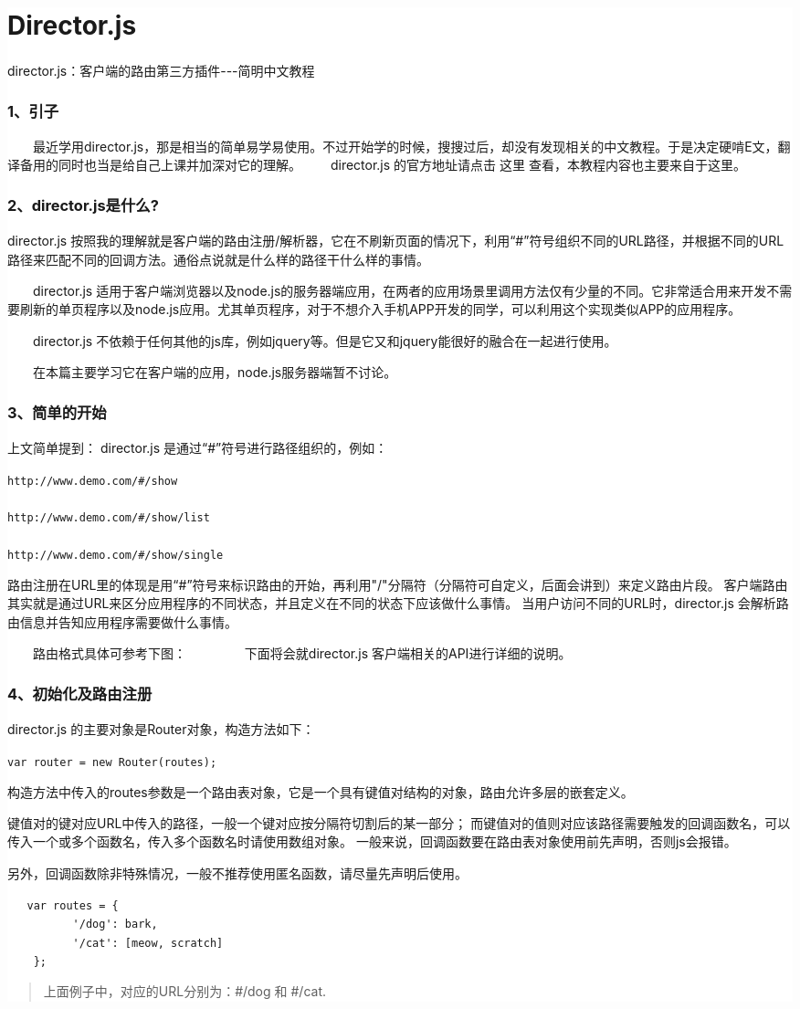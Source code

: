 # Director.js

director.js：客户端的路由第三方插件---简明中文教程
### 1、引子
　　最近学用director.js，那是相当的简单易学易使用。不过开始学的时候，搜搜过后，却没有发现相关的中文教程。于是决定硬啃E文，翻译备用的同时也当是给自己上课并加深对它的理解。
　　director.js 的官方地址请点击 这里 查看，本教程内容也主要来自于这里。
### 2、director.js是什么?
   director.js 按照我的理解就是客户端的路由注册/解析器，它在不刷新页面的情况下，利用“#”符号组织不同的URL路径，并根据不同的URL路径来匹配不同的回调方法。通俗点说就是什么样的路径干什么样的事情。

　　director.js 适用于客户端浏览器以及node.js的服务器端应用，在两者的应用场景里调用方法仅有少量的不同。它非常适合用来开发不需要刷新的单页程序以及node.js应用。尤其单页程序，对于不想介入手机APP开发的同学，可以利用这个实现类似APP的应用程序。

　　director.js 不依赖于任何其他的js库，例如jquery等。但是它又和jquery能很好的融合在一起进行使用。 

　　在本篇主要学习它在客户端的应用，node.js服务器端暂不讨论。
### 3、简单的开始

上文简单提到： director.js 是通过“#”符号进行路径组织的，例如：
```
http://www.demo.com/#/show

http://www.demo.com/#/show/list

http://www.demo.com/#/show/single
```

   路由注册在URL里的体现是用“#”符号来标识路由的开始，再利用"/"分隔符（分隔符可自定义，后面会讲到）来定义路由片段。
   客户端路由其实就是通过URL来区分应用程序的不同状态，并且定义在不同的状态下应该做什么事情。
   当用户访问不同的URL时，director.js 会解析路由信息并告知应用程序需要做什么事情。

　　路由格式具体可参考下图：
　　
　　下面将会就director.js 客户端相关的API进行详细的说明。
　　
### 4、初始化及路由注册

  director.js 的主要对象是Router对象，构造方法如下：
  
   ```
   var router = new Router(routes);
   ```


构造方法中传入的routes参数是一个路由表对象，它是一个具有键值对结构的对象，路由允许多层的嵌套定义。

键值对的键对应URL中传入的路径，一般一个键对应按分隔符切割后的某一部分；
而键值对的值则对应该路径需要触发的回调函数名，可以传入一个或多个函数名，传入多个函数名时请使用数组对象。
一般来说，回调函数要在路由表对象使用前先声明，否则js会报错。

另外，回调函数除非特殊情况，一般不推荐使用匿名函数，请尽量先声明后使用。
```
   var routes = {
          '/dog': bark,    
          '/cat': [meow, scratch]
    };
```
> 上面例子中，对应的URL分别为：#/dog 和 #/cat.
  